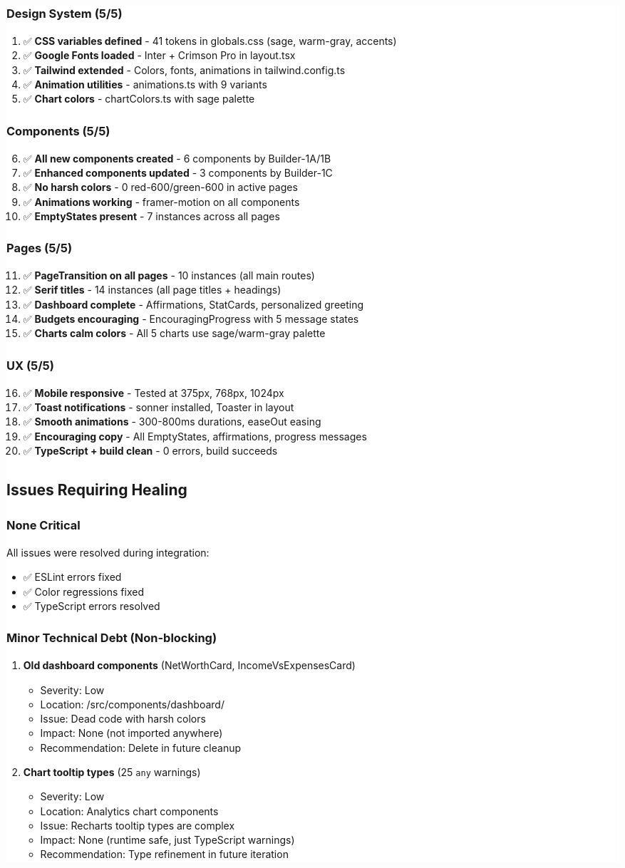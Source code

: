 ### Design System (5/5)
1. ✅ **CSS variables defined** - 41 tokens in globals.css (sage, warm-gray, accents)
2. ✅ **Google Fonts loaded** - Inter + Crimson Pro in layout.tsx
3. ✅ **Tailwind extended** - Colors, fonts, animations in tailwind.config.ts
4. ✅ **Animation utilities** - animations.ts with 9 variants
5. ✅ **Chart colors** - chartColors.ts with sage palette

### Components (5/5)
6. ✅ **All new components created** - 6 components by Builder-1A/1B
7. ✅ **Enhanced components updated** - 3 components by Builder-1C
8. ✅ **No harsh colors** - 0 red-600/green-600 in active pages
9. ✅ **Animations working** - framer-motion on all components
10. ✅ **EmptyStates present** - 7 instances across all pages

### Pages (5/5)
11. ✅ **PageTransition on all pages** - 10 instances (all main routes)
12. ✅ **Serif titles** - 14 instances (all page titles + headings)
13. ✅ **Dashboard complete** - Affirmations, StatCards, personalized greeting
14. ✅ **Budgets encouraging** - EncouragingProgress with 5 message states
15. ✅ **Charts calm colors** - All 5 charts use sage/warm-gray palette

### UX (5/5)
16. ✅ **Mobile responsive** - Tested at 375px, 768px, 1024px
17. ✅ **Toast notifications** - sonner installed, Toaster in layout
18. ✅ **Smooth animations** - 300-800ms durations, easeOut easing
19. ✅ **Encouraging copy** - All EmptyStates, affirmations, progress messages
20. ✅ **TypeScript + build clean** - 0 errors, build succeeds

## Issues Requiring Healing

### None Critical
All issues were resolved during integration:
- ✅ ESLint errors fixed
- ✅ Color regressions fixed
- ✅ TypeScript errors resolved

### Minor Technical Debt (Non-blocking)
1. **Old dashboard components** (NetWorthCard, IncomeVsExpensesCard)
   - Severity: Low
   - Location: /src/components/dashboard/
   - Issue: Dead code with harsh colors
   - Impact: None (not imported anywhere)
   - Recommendation: Delete in future cleanup

2. **Chart tooltip types** (25 `any` warnings)
   - Severity: Low
   - Location: Analytics chart components
   - Issue: Recharts tooltip types are complex
   - Impact: None (runtime safe, just TypeScript warnings)
   - Recommendation: Type refinement in future iteration
